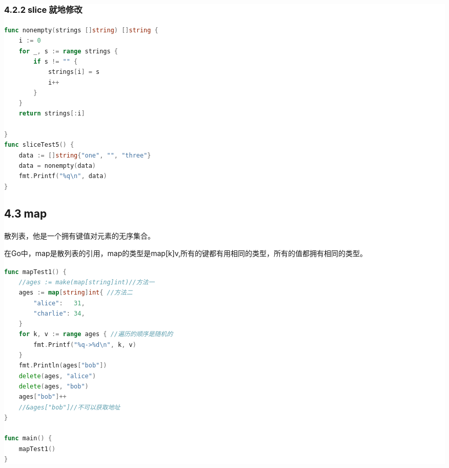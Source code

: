 ```go

```

### 4.2.2 slice 就地修改



```go
func nonempty(strings []string) []string {
	i := 0
	for _, s := range strings {
		if s != "" {
			strings[i] = s
			i++
		}
	}
	return strings[:i]

}
func sliceTest5() {
	data := []string{"one", "", "three"}
	data = nonempty(data)
	fmt.Printf("%q\n", data)
}

```

## 4.3 map

散列表，他是一个拥有键值对元素的无序集合。

在Go中，map是散列表的引用，map的类型是map[k]v,所有的键都有用相同的类型，所有的值都拥有相同的类型。

```go
func mapTest1() {
	//ages := make(map[string]int)//方法一
	ages := map[string]int{ //方法二
		"alice":   31,
		"charlie": 34,
	}
	for k, v := range ages { //遍历的顺序是随机的
		fmt.Printf("%q->%d\n", k, v)
	}
	fmt.Println(ages["bob"])
	delete(ages, "alice")
	delete(ages, "bob")
	ages["bob"]++
	//&ages["bob"]//不可以获取地址
}

func main() {
	mapTest1()
}

```
